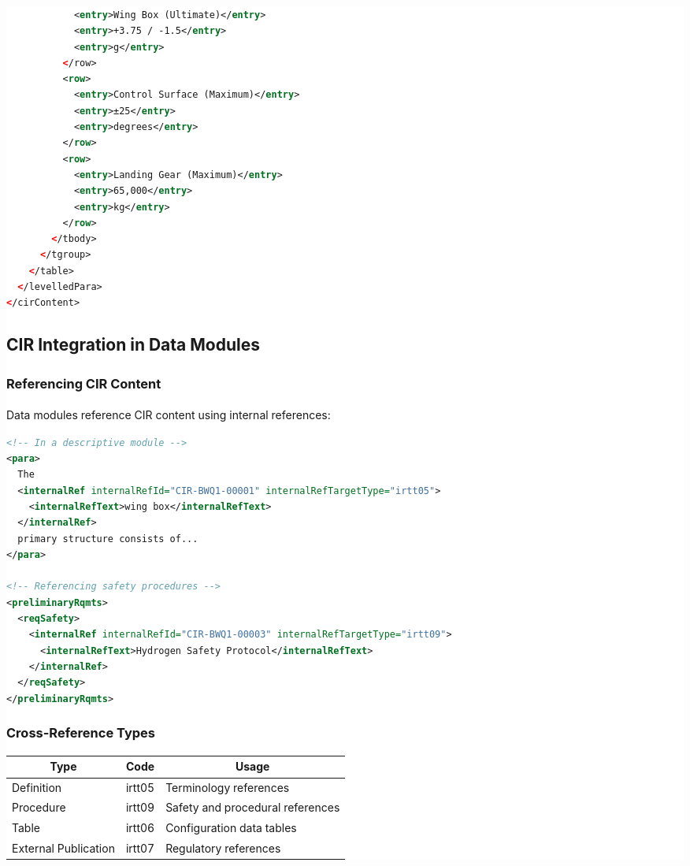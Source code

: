 ```xml
            <entry>Wing Box (Ultimate)</entry>
            <entry>+3.75 / -1.5</entry>
            <entry>g</entry>
          </row>
          <row>
            <entry>Control Surface (Maximum)</entry>
            <entry>±25</entry>
            <entry>degrees</entry>
          </row>
          <row>
            <entry>Landing Gear (Maximum)</entry>
            <entry>65,000</entry>
            <entry>kg</entry>
          </row>
        </tbody>
      </tgroup>
    </table>
  </levelledPara>
</cirContent>
```

## CIR Integration in Data Modules

### Referencing CIR Content
Data modules reference CIR content using internal references:

```xml
<!-- In a descriptive module -->
<para>
  The 
  <internalRef internalRefId="CIR-BWQ1-00001" internalRefTargetType="irtt05">
    <internalRefText>wing box</internalRefText>
  </internalRef>
  primary structure consists of...
</para>

<!-- Referencing safety procedures -->
<preliminaryRqmts>
  <reqSafety>
    <internalRef internalRefId="CIR-BWQ1-00003" internalRefTargetType="irtt09">
      <internalRefText>Hydrogen Safety Protocol</internalRefText>
    </internalRef>
  </reqSafety>
</preliminaryRqmts>
```

### Cross-Reference Types
| Type | Code | Usage |
|------|------|-------|
| Definition | irtt05 | Terminology references |
| Procedure | irtt09 | Safety and procedural references |
| Table | irtt06 | Configuration data tables |
| External Publication | irtt07 | Regulatory references |

